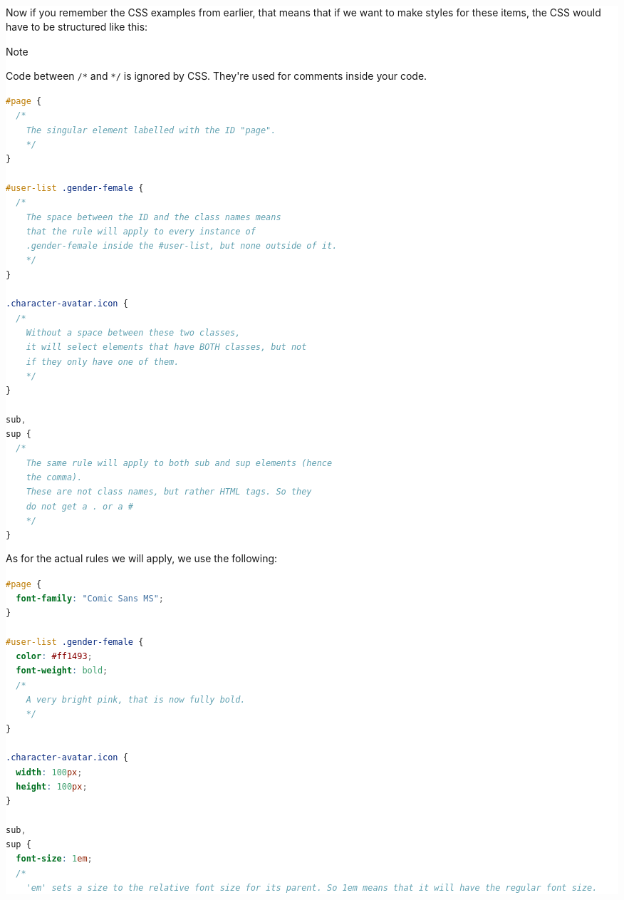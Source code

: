 Now if you remember the CSS examples from earlier, that means that if we want to make styles for these items, the CSS would have to be structured like this:

> [!NOTE]
> Code between `/*` and `*/` is ignored by CSS. They're used for comments inside your code.

```css
#page {
  /*
    The singular element labelled with the ID "page".
    */
}

#user-list .gender-female {
  /*
    The space between the ID and the class names means
    that the rule will apply to every instance of 
    .gender-female inside the #user-list, but none outside of it.
    */
}

.character-avatar.icon {
  /*
    Without a space between these two classes, 
    it will select elements that have BOTH classes, but not 
    if they only have one of them.
    */
}

sub,
sup {
  /*
    The same rule will apply to both sub and sup elements (hence
    the comma).
    These are not class names, but rather HTML tags. So they
    do not get a . or a #
    */
}
```

As for the actual rules we will apply, we use the following:

```css
#page {
  font-family: "Comic Sans MS";
}

#user-list .gender-female {
  color: #ff1493;
  font-weight: bold;
  /*
    A very bright pink, that is now fully bold.
    */
}

.character-avatar.icon {
  width: 100px;
  height: 100px;
}

sub,
sup {
  font-size: 1em;
  /*
    'em' sets a size to the relative font size for its parent. So 1em means that it will have the regular font size.
```